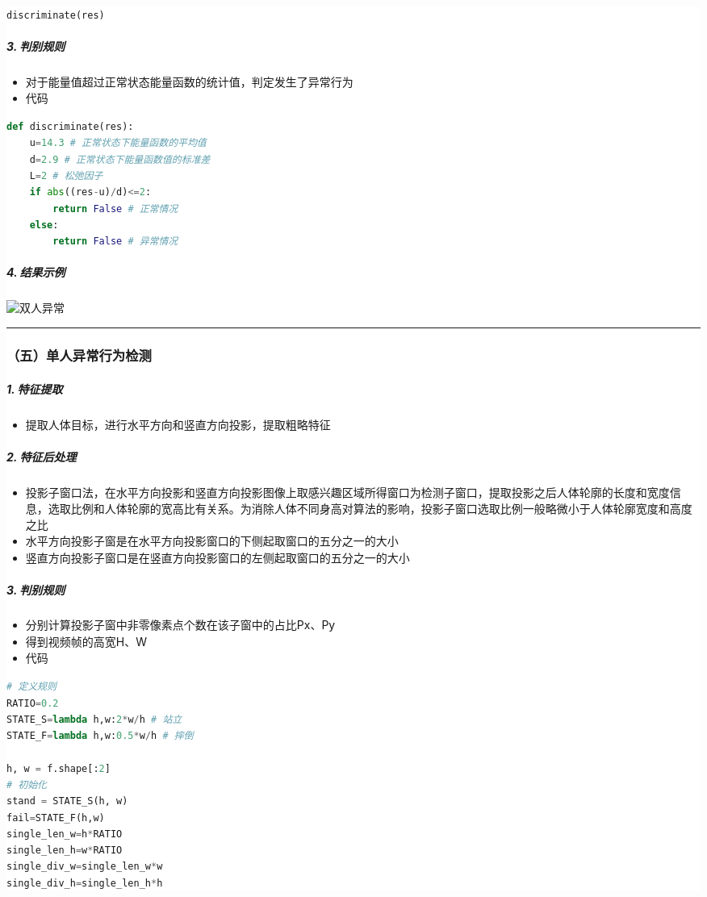 ```python
discriminate(res)
```

##### 3. 判别规则

- 对于能量值超过正常状态能量函数的统计值，判定发生了异常行为
- 代码

```python
def discriminate(res):
    u=14.3 # 正常状态下能量函数的平均值
    d=2.9 # 正常状态下能量函数值的标准差
    L=2 # 松弛因子
    if abs((res-u)/d)<=2:
        return False # 正常情况
    else:
        return False # 异常情况
```

##### 4. 结果示例

![双人异常](C:\Users\ranyu.ning\Desktop\双人异常.png)

------

### （五）单人异常行为检测

##### 1. 特征提取

- 提取人体目标，进行水平方向和竖直方向投影，提取粗略特征

##### 2. 特征后处理

- 投影子窗口法，在水平方向投影和竖直方向投影图像上取感兴趣区域所得窗口为检测子窗口，提取投影之后人体轮廓的长度和宽度信息，选取比例和人体轮廓的宽高比有关系。为消除人体不同身高对算法的影响，投影子窗口选取比例一般略微小于人体轮廓宽度和高度之比
- 水平方向投影子窗是在水平方向投影窗口的下侧起取窗口的五分之一的大小
- 竖直方向投影子窗口是在竖直方向投影窗口的左侧起取窗口的五分之一的大小

##### 3. 判别规则

- 分别计算投影子窗中非零像素点个数在该子窗中的占比Px、Py
- 得到视频帧的高宽H、W
- 代码

```python
# 定义规则
RATIO=0.2
STATE_S=lambda h,w:2*w/h # 站立
STATE_F=lambda h,w:0.5*w/h # 摔倒

h, w = f.shape[:2]
# 初始化
stand = STATE_S(h, w)
fail=STATE_F(h,w)
single_len_w=h*RATIO
single_len_h=w*RATIO
single_div_w=single_len_w*w
single_div_h=single_len_h*h
```
